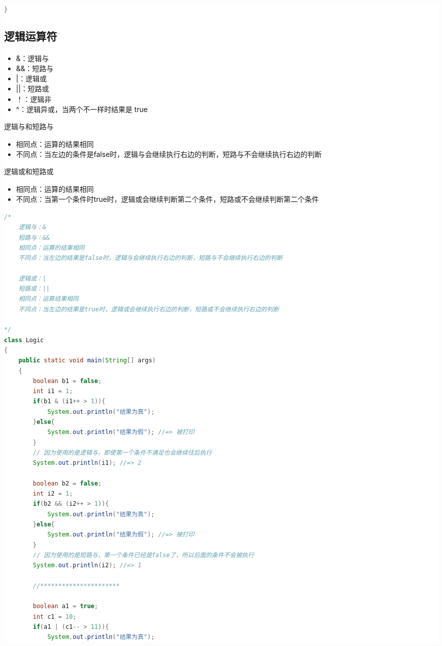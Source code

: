 ```java
}
```

## 逻辑运算符

- &：逻辑与
- &&：短路与
- |：逻辑或
- ||：短路或
- ！：逻辑非
- ^：逻辑异或，当两个不一样时结果是 true

逻辑与和短路与

- 相同点：运算的结果相同
- 不同点：当左边的条件是false时，逻辑与会继续执行右边的判断，短路与不会继续执行右边的判断

逻辑或和短路或

- 相同点：运算的结果相同
- 不同点：当第一个条件时true时，逻辑或会继续判断第二个条件，短路或不会继续判断第二个条件

```java
/*
	逻辑与：&
	短路与：&&
	相同点：运算的结果相同
	不同点：当左边的结果是false时，逻辑与会继续执行右边的判断，短路与不会继续执行右边的判断

	逻辑或：|
	短路或：||
	相同点：运算结果相同
	不同点：当左边的结果是true时，逻辑或会继续执行右边的判断，短路或不会继续执行右边的判断
	
*/
class Logic
{
	public static void main(String[] args) 
	{
		boolean b1 = false;
		int i1 = 1;
		if(b1 & (i1++ > 1)){
			System.out.println("结果为真");
		}else{
			System.out.println("结果为假"); //=> 被打印
		}
		// 因为使用的是逻辑与，即使第一个条件不满足也会继续往后执行
		System.out.println(i1); //=> 2

		boolean b2 = false;
		int i2 = 1;
		if(b2 && (i2++ > 1)){
			System.out.println("结果为真");
		}else{
			System.out.println("结果为假"); //=> 被打印
		}
		// 因为使用的是短路与，第一个条件已经是false了，所以后面的条件不会被执行
		System.out.println(i2); //=> 1

		//**********************

		boolean a1 = true;
		int c1 = 10;
		if(a1 | (c1-- > 11)){
			System.out.println("结果为真");
```